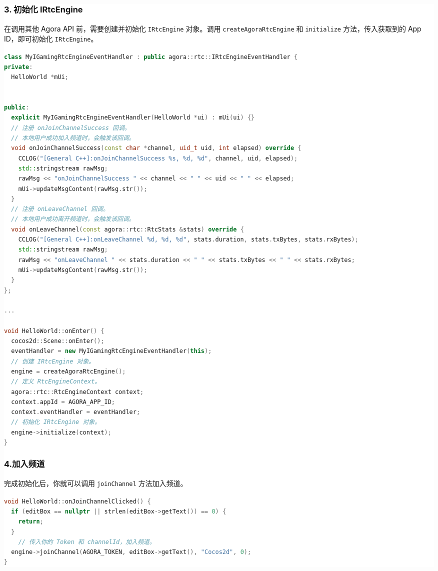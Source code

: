 ### 3. 初始化 IRtcEngine

在调用其他 Agora API 前，需要创建并初始化 `IRtcEngine` 对象。调用 `createAgoraRtcEngine` 和 `initialize` 方法，传入获取到的 App ID，即可初始化 `IRtcEngine`。

```c++
class MyIGamingRtcEngineEventHandler : public agora::rtc::IRtcEngineEventHandler {
private:
  HelloWorld *mUi;


public:
  explicit MyIGamingRtcEngineEventHandler(HelloWorld *ui) : mUi(ui) {}
  // 注册 onJoinChannelSuccess 回调。
  // 本地用户成功加入频道时，会触发该回调。
  void onJoinChannelSuccess(const char *channel, uid_t uid, int elapsed) override {
    CCLOG("[General C++]:onJoinChannelSuccess %s, %d, %d", channel, uid, elapsed);
    std::stringstream rawMsg;
    rawMsg << "onJoinChannelSuccess " << channel << " " << uid << " " << elapsed;
    mUi->updateMsgContent(rawMsg.str());
  }
  // 注册 onLeaveChannel 回调。
  // 本地用户成功离开频道时，会触发该回调。
  void onLeaveChannel(const agora::rtc::RtcStats &stats) override {
    CCLOG("[General C++]:onLeaveChannel %d, %d, %d", stats.duration, stats.txBytes, stats.rxBytes);
    std::stringstream rawMsg;
    rawMsg << "onLeaveChannel " << stats.duration << " " << stats.txBytes << " " << stats.rxBytes;
    mUi->updateMsgContent(rawMsg.str());
  }
};

...

void HelloWorld::onEnter() {
  cocos2d::Scene::onEnter();
  eventHandler = new MyIGamingRtcEngineEventHandler(this);
  // 创建 IRtcEngine 对象。
  engine = createAgoraRtcEngine();
  // 定义 RtcEngineContext。
  agora::rtc::RtcEngineContext context;
  context.appId = AGORA_APP_ID;
  context.eventHandler = eventHandler;
  // 初始化 IRtcEngine 对象。
  engine->initialize(context);
}
```

### 4.加入频道

完成初始化后，你就可以调用 `joinChannel` 方法加入频道。

```c++
void HelloWorld::onJoinChannelClicked() {
  if (editBox == nullptr || strlen(editBox->getText()) == 0) {
    return;
  }
	// 传入你的 Token 和 channelId，加入频道。
  engine->joinChannel(AGORA_TOKEN, editBox->getText(), "Cocos2d", 0);
}
```
